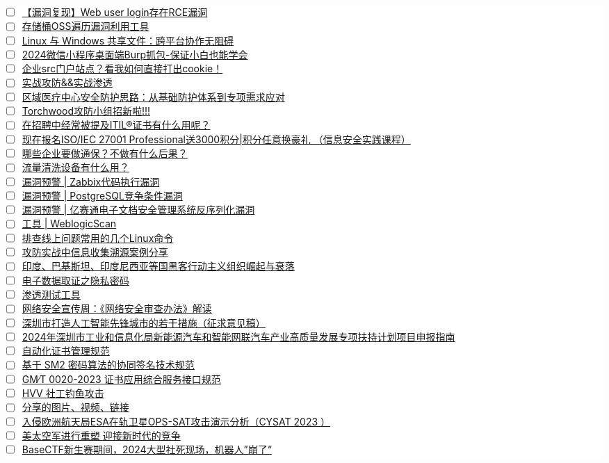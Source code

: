   - [ ] [【漏洞复现】Web user login存在RCE漏洞](https://mp.weixin.qq.com/s?__biz=MzkyNDYwNTcyNA==&mid=2247486828&idx=1&sn=3a8f27ebf5bbc45d7df6e45187429885)
  - [ ] [存储桶OSS遍历漏洞利用工具](https://mp.weixin.qq.com/s?__biz=MzU2NzY5MzI5Ng==&mid=2247502479&idx=1&sn=5fd028730a148f1863abb075397634e8)
  - [ ] [Linux 与 Windows 共享文件：跨平台协作无阻碍](https://mp.weixin.qq.com/s?__biz=MzA4NTY4MjAyMQ==&mid=2447899332&idx=1&sn=7d05e4fb6d24bed1d91138eef3315ebf)
  - [ ] [2024微信小程序桌面端Burp抓包-保证小白也能学会](https://mp.weixin.qq.com/s?__biz=MzkyNTUyNTE5OA==&mid=2247485811&idx=1&sn=75eb8d1bf45f1cf5286da1d23a3a5b2c)
  - [ ] [企业src门户站点？看我如何直接打出cookie！](https://mp.weixin.qq.com/s?__biz=MzkyNTUyNTE5OA==&mid=2247485811&idx=2&sn=a3b685d57e4c6a0c318628b62bce4e30)
  - [ ] [实战攻防&&实战渗透](https://mp.weixin.qq.com/s?__biz=Mzk0ODM0NDIxNQ==&mid=2247491969&idx=1&sn=410f0e18a4121926fbc09e19408b910c)
  - [ ] [区域医疗中心安全防护思路：从基础防护体系到专项需求应对](https://mp.weixin.qq.com/s?__biz=MzAwNTgyODU3NQ==&mid=2651125673&idx=1&sn=c4ba2378fcf5a07a6884d5bd7899e328)
  - [ ] [Torchwood攻防小组招新啦!!!](https://mp.weixin.qq.com/s?__biz=Mzg4NzcxOTI0OQ==&mid=2247486387&idx=1&sn=6959c3606c41a5113622210a410c8463)
  - [ ] [在招聘中经常被提及ITIL®证书有什么用呢？](https://mp.weixin.qq.com/s?__biz=MzIxNTM4NDY2MQ==&mid=2247512107&idx=1&sn=3a1e688fde3bb0f173bd95c96303fe43)
  - [ ] [现在报名ISO/IEC 27001 Professional送3000积分|积分任意换豪礼 （信息安全实践课程）](https://mp.weixin.qq.com/s?__biz=MzIxNTM4NDY2MQ==&mid=2247512107&idx=2&sn=8589732f8132f3fd686ecaea7a4e6a14)
  - [ ] [哪些企业要做通保？不做有什么后果？](https://mp.weixin.qq.com/s?__biz=MzI4NzA1Nzg5OA==&mid=2247485330&idx=1&sn=758620b9bc627dd98f0f607b7f057b96)
  - [ ] [流量清洗设备有什么用？](https://mp.weixin.qq.com/s?__biz=MzI4NzA1Nzg5OA==&mid=2247485330&idx=2&sn=4f8593c3dbfe191a225eedebf94e14c1)
  - [ ] [漏洞预警 | Zabbix代码执行漏洞](https://mp.weixin.qq.com/s?__biz=MzkwMTQ0NDA1NQ==&mid=2247490142&idx=1&sn=3dcaa7deecdd338c188c048b3b4ab0aa)
  - [ ] [漏洞预警 | PostgreSQL竞争条件漏洞](https://mp.weixin.qq.com/s?__biz=MzkwMTQ0NDA1NQ==&mid=2247490142&idx=2&sn=5d2bc952fa0de6941790cce5c58e234a)
  - [ ] [漏洞预警 | 亿赛通电子文档安全管理系统反序列化漏洞](https://mp.weixin.qq.com/s?__biz=MzkwMTQ0NDA1NQ==&mid=2247490142&idx=3&sn=1d32f6690b105b65a77bc2ceb91396bd)
  - [ ] [工具 | WeblogicScan](https://mp.weixin.qq.com/s?__biz=MzkwMTQ0NDA1NQ==&mid=2247490142&idx=4&sn=ef729f655a09edc1b47d4bc3ef149c90)
  - [ ] [排查线上问题常用的几个Linux命令](https://mp.weixin.qq.com/s?__biz=MzI1NzI5NDM4Mw==&mid=2247497705&idx=1&sn=ba0423662c468524e8041214d2c737de)
  - [ ] [攻防实战中信息收集溯源案例分享](https://mp.weixin.qq.com/s?__biz=MzkwMzMwODg2Mw==&mid=2247508141&idx=1&sn=cb5981481b789fe60a233a59d06aba3a)
  - [ ] [印度、巴基斯坦、印度尼西亚等国黑客行动主义组织崛起与衰落](https://mp.weixin.qq.com/s?__biz=Mzg4MzA4NTM0OA==&mid=2247491099&idx=1&sn=f05f7dd59813d1bb976210637a3800b5)
  - [ ] [电子数据取证之隐私密码](https://mp.weixin.qq.com/s?__biz=Mzg3NTU3NTY0Nw==&mid=2247489035&idx=1&sn=8d97aad0a10ddd17de6baf78736e4845)
  - [ ] [渗透测试工具](https://mp.weixin.qq.com/s?__biz=MjM5OTk4MDE2MA==&mid=2655251426&idx=1&sn=6ecc5fe2b517974ffe9e96f7cf9b09e3)
  - [ ] [网络安全宣传周：《网络安全审查办法》解读](https://mp.weixin.qq.com/s?__biz=MjM5OTk4MDE2MA==&mid=2655251426&idx=2&sn=b2d2d8eb74cab2fcd5a70cb48b30adb6)
  - [ ] [深圳市打造人工智能先锋城市的若干措施（征求意见稿）](https://mp.weixin.qq.com/s?__biz=MjM5OTk4MDE2MA==&mid=2655251426&idx=3&sn=1bdd7424413c14cb71f1778d23eb7ef0)
  - [ ] [2024年深圳市工业和信息化局新能源汽车和智能网联汽车产业高质量发展专项扶持计划项目申报指南](https://mp.weixin.qq.com/s?__biz=MjM5OTk4MDE2MA==&mid=2655251426&idx=4&sn=9a4abe11a900f4014a2c4d4db845ca3e)
  - [ ] [自动化证书管理规范](https://mp.weixin.qq.com/s?__biz=MjM5OTk4MDE2MA==&mid=2655251426&idx=5&sn=cb61ecd53fff48b558dbc9f75f88d522)
  - [ ] [基于 SM2 密码算法的协同签名技术规范](https://mp.weixin.qq.com/s?__biz=MjM5OTk4MDE2MA==&mid=2655251426&idx=6&sn=defca29e8c762e3d985562f706e605e9)
  - [ ] [GM∕T 0020-2023 证书应用综合服务接口规范](https://mp.weixin.qq.com/s?__biz=MjM5OTk4MDE2MA==&mid=2655251426&idx=7&sn=0ea87bdce7fb64e62679793f9ae8c373)
  - [ ] [HVV 社工钓鱼攻击](https://mp.weixin.qq.com/s?__biz=MjM5OTk4MDE2MA==&mid=2655251426&idx=8&sn=22faa7e2697605fff2484896af9066e5)
  - [ ] [分享的图片、视频、链接](https://mp.weixin.qq.com/s?__biz=MzkzNjIzMjM5Ng==&mid=2247489634&idx=1&sn=e8ef01aed10c54c5f659e3e1bf0ebb6a)
  - [ ] [入侵欧洲航天局ESA在轨卫星OPS-SAT攻击演示分析（CYSAT 2023 ）](https://mp.weixin.qq.com/s?__biz=MzkwNjM4NTg4OQ==&mid=2247495922&idx=1&sn=402ac5cd2d37385a4f44eef649783fd8)
  - [ ] [美太空军进行重塑 迎接新时代的竞争](https://mp.weixin.qq.com/s?__biz=MzkwNjM4NTg4OQ==&mid=2247495922&idx=2&sn=1dc0fa4f2c4a76712894edae35c2f1e5)
  - [ ] [BaseCTF新生赛期间，2024大型社死现场，机器人”崩了“](https://mp.weixin.qq.com/s?__biz=Mzg2Nzk0NjA4Mg==&mid=2247489123&idx=1&sn=ee79f0fc7d31a7ae6f0efae6553b1f77)